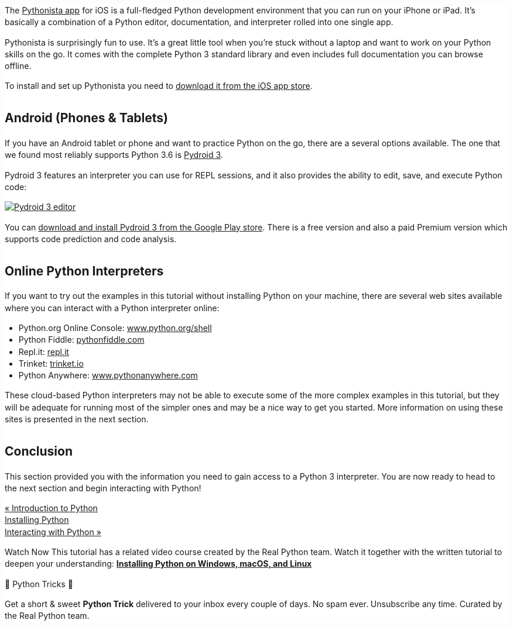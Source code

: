 <p>The <a href="http://omz-software.com/pythonista/">Pythonista app</a> for iOS is a full-fledged Python development environment that you can run on your iPhone or iPad. It&rsquo;s basically a combination of a Python editor, documentation, and interpreter rolled into one single app.</p>
<p>Pythonista is surprisingly fun to use. It&rsquo;s a great little tool when you&rsquo;re stuck without a laptop and want to work on your Python skills on the go. It comes with the complete Python 3 standard library and even includes full documentation you can browse offline.</p>
<p>To install and set up Pythonista you need to <a href="https://geo.itunes.apple.com/us/app/pythonista-3/id1085978097?ls=1&amp;mt=8&amp;at=1000lqsw">download it from the iOS app store</a>.</p>
<div class="w-100 text-center js-needs-scaling" style="transform-origin: 0 0;"><div id="waldo-tag-5004"></div> <a class="small text-muted js-disclosure" href="/account/join/" rel="nofollow" style="display: none;"> <i aria-hidden="true" class="fa fa-info-circle"> </i> Remove ads</a></div><h2 id="android-phones-tablets">Android (Phones &amp; Tablets)</h2>
<p>If you have an Android tablet or phone and want to practice Python on the go, there are a several options available. The one that we found most reliably supports Python 3.6 is <a href="https://play.google.com/store/apps/details?id=ru.iiec.pydroid3">Pydroid 3</a>.</p>
<p>Pydroid 3 features an interpreter you can use for REPL sessions, and it also provides the ability to edit, save, and execute Python code:</p>
<p><a href="https://files.realpython.com/media/pydroid3-editor.e249ee239a85.png" target="_blank"><img loading="lazy" class="img-fluid mx-auto d-block w-50" src="https://files.realpython.com/media/pydroid3-editor.e249ee239a85.png" width="620" height="480" srcset="https://robocrop.realpython.net/?url=https%3A//files.realpython.com/media/pydroid3-editor.e249ee239a85.png&amp;w=155&amp;sig=ce82d2151beef996cf2b2e4e14996898ef733f1c 155w, https://robocrop.realpython.net/?url=https%3A//files.realpython.com/media/pydroid3-editor.e249ee239a85.png&amp;w=310&amp;sig=bc7d4ab0e221f015996820f3eaea3ef533c0a2ef 310w, https://files.realpython.com/media/pydroid3-editor.e249ee239a85.png 620w" sizes="75vw" alt="Pydroid 3 editor" /></a></p>
<p>You can <a href="https://play.google.com/store/apps/details?id=ru.iiec.pydroid3">download and install Pydroid 3 from the Google Play store</a>. There is a free version and also a paid Premium version which supports code prediction and code analysis.</p>
<h2 id="online-python-interpreters">Online Python Interpreters</h2>
<p>If you want to try out the examples in this tutorial without installing Python on your machine, there are several web sites available where you can interact with a Python interpreter online:</p>
<ul>
<li>Python.org Online Console: <a href="https://www.python.org/shell">www.python.org/shell</a></li>
<li>Python Fiddle: <a href="http://pythonfiddle.com">pythonfiddle.com</a></li>
<li>Repl.it: <a href="https://repl.it">repl.it</a></li>
<li>Trinket: <a href="https://trinket.io">trinket.io</a></li>
<li>Python Anywhere: <a href="https://www.pythonanywhere.com/">www.pythonanywhere.com</a></li>
</ul>
<p>These cloud-based Python interpreters may not be able to execute some of the more complex examples in this tutorial, but they will be adequate for running most of the simpler ones and may be a nice way to get you started. More information on using these sites is presented in the next section.</p>
<h2 id="conclusion">Conclusion</h2>
<p>This section provided you with the information you need to gain access to a Python 3 interpreter. You are now ready to head to the next section and begin interacting with Python!</p>
<div class="container py-3 series-nav mb-3">
<div class="row justify-content-between">
<div class="col-12 col-md-3 text-left text-muted ml-1"><a href="https://realpython.com/python-introduction/"> «&nbsp;Introduction to Python</a></div>
<div class="col-12 col-md-3 text-center text-muted"><a href="#">Installing Python</a></div>
<div class="col-12 col-md-3 text-right text-muted mr-1"><a href="https://realpython.com/interacting-with-python/">Interacting with Python&nbsp;»</a></div>
</div>
</div>
<div class="border rounded p-3 card mb-2">
<p class="mb-0"><span class="badge badge-pill badge-success"><i class="fa fa-play-circle" aria-hidden="true"></i> Watch Now</span> This tutorial has a related video course created by the Real Python team. Watch it together with the written tutorial to deepen your understanding: <a class="stretched-link text-success" href="/courses/installing-python-windows-macos-linux/"><strong>Installing Python on Windows, macOS, and Linux</strong></a></p>
</div>
</div>
<div class="card mt-4 mb-4 bg-secondary">
<p class="card-header h3 text-center bg-light">🐍 Python Tricks 💌</p>
<div class="card-body">
<div class="container">
<div class="row">
<div class="col-xs-12 col-sm-7">
<p>Get a short &amp; sweet <strong>Python Trick</strong> delivered to your inbox every couple of days. No spam ever. Unsubscribe any time. Curated by the Real Python team.</p>